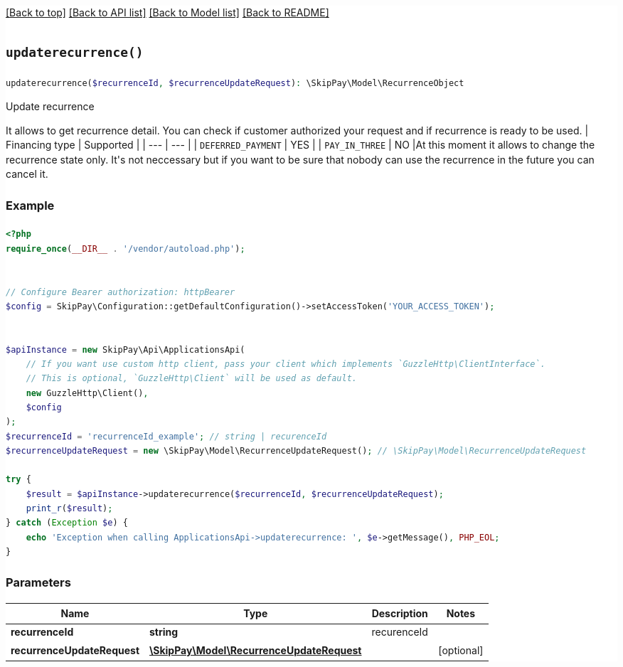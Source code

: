 [[Back to top]](#) [[Back to API list]](../../README.md#endpoints)
[[Back to Model list]](../../README.md#models)
[[Back to README]](../../README.md)

## `updaterecurrence()`

```php
updaterecurrence($recurrenceId, $recurrenceUpdateRequest): \SkipPay\Model\RecurrenceObject
```

Update recurrence

It allows to get recurrence detail. You can check if customer authorized your request and if recurrence is ready to be used.  | Financing type     | Supported | | ---                | ---       | | `DEFERRED_PAYMENT` | YES       | | `PAY_IN_THREE`     | NO        |At this moment it allows to change the recurrence state only. It's not neccessary but if you want to be sure that nobody can use the recurrence in the future you can cancel it.

### Example

```php
<?php
require_once(__DIR__ . '/vendor/autoload.php');


// Configure Bearer authorization: httpBearer
$config = SkipPay\Configuration::getDefaultConfiguration()->setAccessToken('YOUR_ACCESS_TOKEN');


$apiInstance = new SkipPay\Api\ApplicationsApi(
    // If you want use custom http client, pass your client which implements `GuzzleHttp\ClientInterface`.
    // This is optional, `GuzzleHttp\Client` will be used as default.
    new GuzzleHttp\Client(),
    $config
);
$recurrenceId = 'recurrenceId_example'; // string | recurenceId
$recurrenceUpdateRequest = new \SkipPay\Model\RecurrenceUpdateRequest(); // \SkipPay\Model\RecurrenceUpdateRequest

try {
    $result = $apiInstance->updaterecurrence($recurrenceId, $recurrenceUpdateRequest);
    print_r($result);
} catch (Exception $e) {
    echo 'Exception when calling ApplicationsApi->updaterecurrence: ', $e->getMessage(), PHP_EOL;
}
```

### Parameters

Name | Type | Description  | Notes
------------- | ------------- | ------------- | -------------
 **recurrenceId** | **string**| recurenceId |
 **recurrenceUpdateRequest** | [**\SkipPay\Model\RecurrenceUpdateRequest**](../Model/RecurrenceUpdateRequest.md)|  | [optional]
